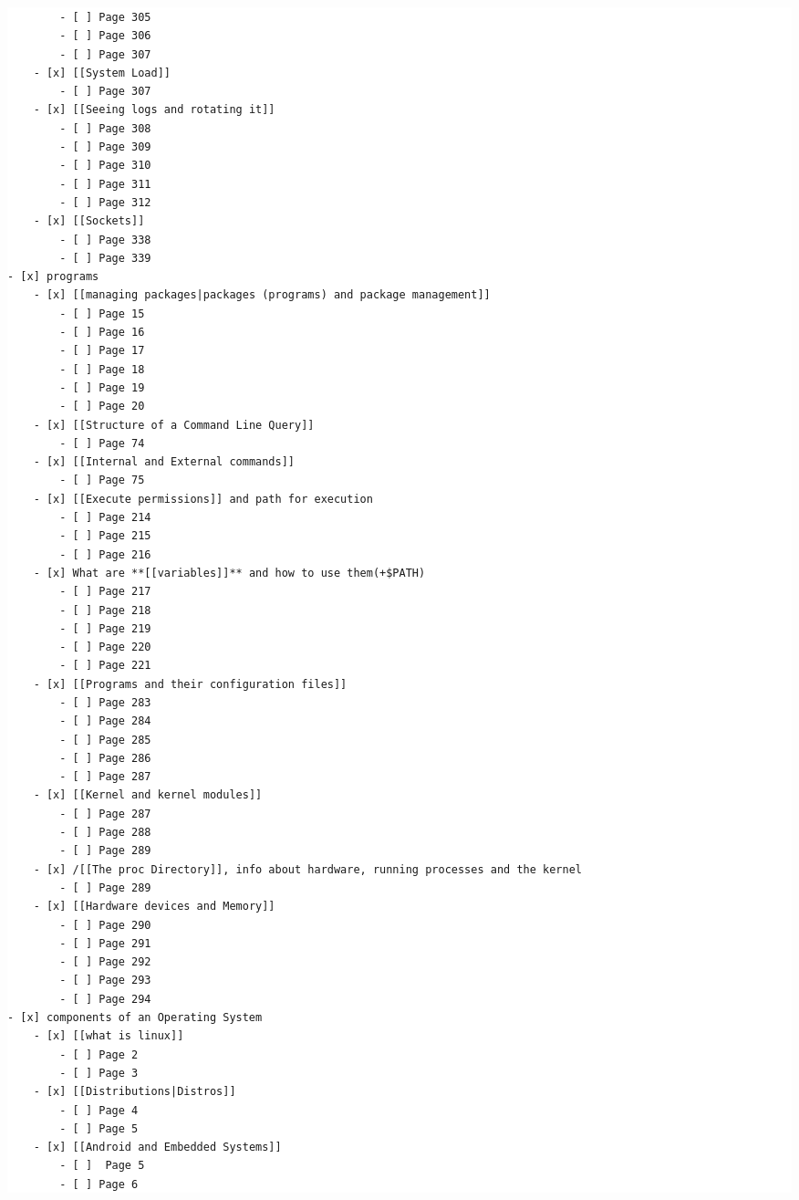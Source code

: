 			- [ ] Page 305
			- [ ] Page 306
			- [ ] Page 307
		- [x] [[System Load]]
			- [ ] Page 307
		- [x] [[Seeing logs and rotating it]]
			- [ ] Page 308
			- [ ] Page 309
			- [ ] Page 310
			- [ ] Page 311
			- [ ] Page 312
		- [x] [[Sockets]]
			- [ ] Page 338
			- [ ] Page 339
	- [x] programs
		- [x] [[managing packages|packages (programs) and package management]]
			- [ ] Page 15
			- [ ] Page 16
			- [ ] Page 17
			- [ ] Page 18
			- [ ] Page 19
			- [ ] Page 20
		- [x] [[Structure of a Command Line Query]]
			- [ ] Page 74
		- [x] [[Internal and External commands]]
			- [ ] Page 75
		- [x] [[Execute permissions]] and path for execution
			- [ ] Page 214
			- [ ] Page 215
			- [ ] Page 216
		- [x] What are **[[variables]]** and how to use them(+$PATH)
			- [ ] Page 217
			- [ ] Page 218
			- [ ] Page 219
			- [ ] Page 220
			- [ ] Page 221
		- [x] [[Programs and their configuration files]]
			- [ ] Page 283
			- [ ] Page 284
			- [ ] Page 285
			- [ ] Page 286
			- [ ] Page 287
		- [x] [[Kernel and kernel modules]]
			- [ ] Page 287
			- [ ] Page 288
			- [ ] Page 289
		- [x] /[[The proc Directory]], info about hardware, running processes and the kernel
			- [ ] Page 289
		- [x] [[Hardware devices and Memory]]
			- [ ] Page 290
			- [ ] Page 291
			- [ ] Page 292
			- [ ] Page 293
			- [ ] Page 294
	- [x] components of an Operating System
		- [x] [[what is linux]]
			- [ ] Page 2
			- [ ] Page 3
		- [x] [[Distributions|Distros]]
			- [ ] Page 4
			- [ ] Page 5
		- [x] [[Android and Embedded Systems]]
			- [ ]  Page 5
			- [ ] Page 6